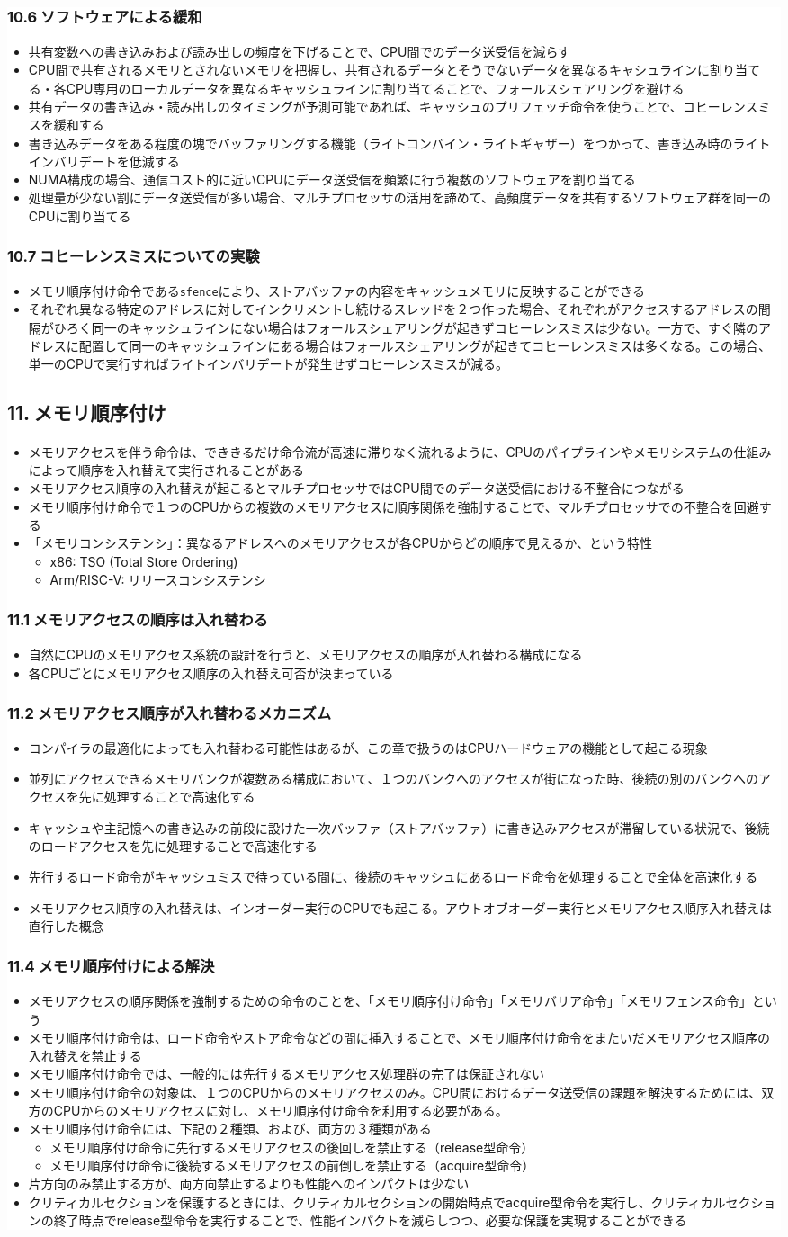 ### 10.6 ソフトウェアによる緩和

- 共有変数への書き込みおよび読み出しの頻度を下げることで、CPU間でのデータ送受信を減らす
- CPU間で共有されるメモリとされないメモリを把握し、共有されるデータとそうでないデータを異なるキャシュラインに割り当てる・各CPU専用のローカルデータを異なるキャッシュラインに割り当てることで、フォールスシェアリングを避ける
- 共有データの書き込み・読み出しのタイミングが予測可能であれば、キャッシュのプリフェッチ命令を使うことで、コヒーレンスミスを緩和する
- 書き込みデータをある程度の塊でバッファリングする機能（ライトコンバイン・ライトギャザー）をつかって、書き込み時のライトインバリデートを低減する
- NUMA構成の場合、通信コスト的に近いCPUにデータ送受信を頻繁に行う複数のソフトウェアを割り当てる
- 処理量が少ない割にデータ送受信が多い場合、マルチプロセッサの活用を諦めて、高頻度データを共有するソフトウェア群を同一のCPUに割り当てる

### 10.7 コヒーレンスミスについての実験

- メモリ順序付け命令である`sfence`により、ストアバッファの内容をキャッシュメモリに反映することができる
- それぞれ異なる特定のアドレスに対してインクリメントし続けるスレッドを２つ作った場合、それぞれがアクセスするアドレスの間隔がひろく同一のキャッシュラインにない場合はフォールスシェアリングが起きずコヒーレンスミスは少ない。一方で、すぐ隣のアドレスに配置して同一のキャッシュラインにある場合はフォールスシェアリングが起きてコヒーレンスミスは多くなる。この場合、単一のCPUで実行すればライトインバリデートが発生せずコヒーレンスミスが減る。

## 11. メモリ順序付け

- メモリアクセスを伴う命令は、でききるだけ命令流が高速に滞りなく流れるように、CPUのパイプラインやメモリシステムの仕組みによって順序を入れ替えて実行されることがある
- メモリアクセス順序の入れ替えが起こるとマルチプロセッサではCPU間でのデータ送受信における不整合につながる
- メモリ順序付け命令で１つのCPUからの複数のメモリアクセスに順序関係を強制することで、マルチプロセッサでの不整合を回避する
- 「メモリコンシステンシ」：異なるアドレスへのメモリアクセスが各CPUからどの順序で見えるか、という特性
  - x86: TSO (Total Store Ordering)
  - Arm/RISC-V: リリースコンシステンシ

### 11.1 メモリアクセスの順序は入れ替わる

- 自然にCPUのメモリアクセス系統の設計を行うと、メモリアクセスの順序が入れ替わる構成になる
- 各CPUごとにメモリアクセス順序の入れ替え可否が決まっている

### 11.2 メモリアクセス順序が入れ替わるメカニズム

- コンパイラの最適化によっても入れ替わる可能性はあるが、この章で扱うのはCPUハードウェアの機能として起こる現象

- 並列にアクセスできるメモリバンクが複数ある構成において、１つのバンクへのアクセスが街になった時、後続の別のバンクへのアクセスを先に処理することで高速化する
- キャッシュや主記憶への書き込みの前段に設けた一次バッファ（ストアバッファ）に書き込みアクセスが滞留している状況で、後続のロードアクセスを先に処理することで高速化する
- 先行するロード命令がキャッシュミスで待っている間に、後続のキャッシュにあるロード命令を処理することで全体を高速化する
- メモリアクセス順序の入れ替えは、インオーダー実行のCPUでも起こる。アウトオブオーダー実行とメモリアクセス順序入れ替えは直行した概念

### 11.4 メモリ順序付けによる解決

- メモリアクセスの順序関係を強制するための命令のことを、「メモリ順序付け命令」「メモリバリア命令」「メモリフェンス命令」という
- メモリ順序付け命令は、ロード命令やストア命令などの間に挿入することで、メモリ順序付け命令をまたいだメモリアクセス順序の入れ替えを禁止する
- メモリ順序付け命令では、一般的には先行するメモリアクセス処理群の完了は保証されない
- メモリ順序付け命令の対象は、１つのCPUからのメモリアクセスのみ。CPU間におけるデータ送受信の課題を解決するためには、双方のCPUからのメモリアクセスに対し、メモリ順序付け命令を利用する必要がある。
- メモリ順序付け命令には、下記の２種類、および、両方の３種類がある
  - メモリ順序付け命令に先行するメモリアクセスの後回しを禁止する（release型命令）
  - メモリ順序付け命令に後続するメモリアクセスの前倒しを禁止する（acquire型命令）
- 片方向のみ禁止する方が、両方向禁止するよりも性能へのインパクトは少ない
- クリティカルセクションを保護するときには、クリティカルセクションの開始時点でacquire型命令を実行し、クリティカルセクションの終了時点でrelease型命令を実行することで、性能インパクトを減らしつつ、必要な保護を実現することができる
